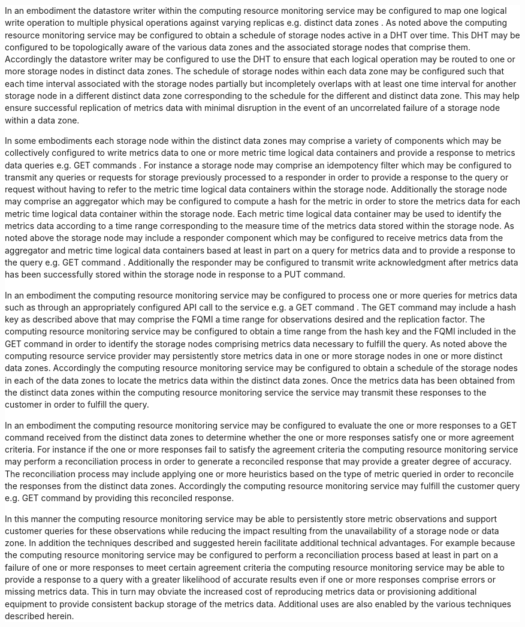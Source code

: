 In an embodiment the datastore writer within the computing resource monitoring service may be configured to map one logical write operation to multiple physical operations against varying replicas e.g. distinct data zones . As noted above the computing resource monitoring service may be configured to obtain a schedule of storage nodes active in a DHT over time. This DHT may be configured to be topologically aware of the various data zones and the associated storage nodes that comprise them. Accordingly the datastore writer may be configured to use the DHT to ensure that each logical operation may be routed to one or more storage nodes in distinct data zones. The schedule of storage nodes within each data zone may be configured such that each time interval associated with the storage nodes partially but incompletely overlaps with at least one time interval for another storage node in a different distinct data zone corresponding to the schedule for the different and distinct data zone. This may help ensure successful replication of metrics data with minimal disruption in the event of an uncorrelated failure of a storage node within a data zone.

In some embodiments each storage node within the distinct data zones may comprise a variety of components which may be collectively configured to write metrics data to one or more metric time logical data containers and provide a response to metrics data queries e.g. GET commands . For instance a storage node may comprise an idempotency filter which may be configured to transmit any queries or requests for storage previously processed to a responder in order to provide a response to the query or request without having to refer to the metric time logical data containers within the storage node. Additionally the storage node may comprise an aggregator which may be configured to compute a hash for the metric in order to store the metrics data for each metric time logical data container within the storage node. Each metric time logical data container may be used to identify the metrics data according to a time range corresponding to the measure time of the metrics data stored within the storage node. As noted above the storage node may include a responder component which may be configured to receive metrics data from the aggregator and metric time logical data containers based at least in part on a query for metrics data and to provide a response to the query e.g. GET command . Additionally the responder may be configured to transmit write acknowledgment after metrics data has been successfully stored within the storage node in response to a PUT command.

In an embodiment the computing resource monitoring service may be configured to process one or more queries for metrics data such as through an appropriately configured API call to the service e.g. a GET command . The GET command may include a hash key as described above that may comprise the FQMI a time range for observations desired and the replication factor. The computing resource monitoring service may be configured to obtain a time range from the hash key and the FQMI included in the GET command in order to identify the storage nodes comprising metrics data necessary to fulfill the query. As noted above the computing resource service provider may persistently store metrics data in one or more storage nodes in one or more distinct data zones. Accordingly the computing resource monitoring service may be configured to obtain a schedule of the storage nodes in each of the data zones to locate the metrics data within the distinct data zones. Once the metrics data has been obtained from the distinct data zones within the computing resource monitoring service the service may transmit these responses to the customer in order to fulfill the query.

In an embodiment the computing resource monitoring service may be configured to evaluate the one or more responses to a GET command received from the distinct data zones to determine whether the one or more responses satisfy one or more agreement criteria. For instance if the one or more responses fail to satisfy the agreement criteria the computing resource monitoring service may perform a reconciliation process in order to generate a reconciled response that may provide a greater degree of accuracy. The reconciliation process may include applying one or more heuristics based on the type of metric queried in order to reconcile the responses from the distinct data zones. Accordingly the computing resource monitoring service may fulfill the customer query e.g. GET command by providing this reconciled response.

In this manner the computing resource monitoring service may be able to persistently store metric observations and support customer queries for these observations while reducing the impact resulting from the unavailability of a storage node or data zone. In addition the techniques described and suggested herein facilitate additional technical advantages. For example because the computing resource monitoring service may be configured to perform a reconciliation process based at least in part on a failure of one or more responses to meet certain agreement criteria the computing resource monitoring service may be able to provide a response to a query with a greater likelihood of accurate results even if one or more responses comprise errors or missing metrics data. This in turn may obviate the increased cost of reproducing metrics data or provisioning additional equipment to provide consistent backup storage of the metrics data. Additional uses are also enabled by the various techniques described herein.

